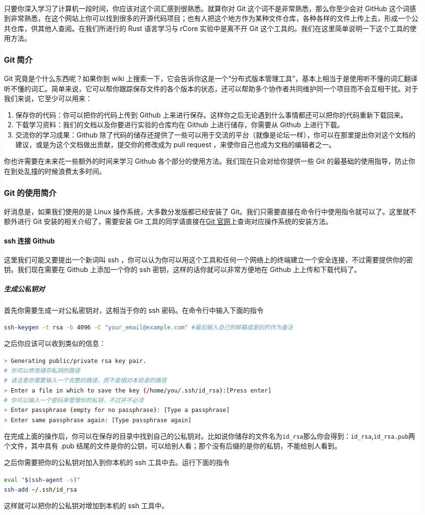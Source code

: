 只要你深入学习了计算机一段时间，你应该对这个词汇感到很熟悉。就算你对 Git 这个词不是非常熟悉，那么你至少会对 GitHub 这个词感到非常熟悉，在这个网站上你可以找到很多的开源代码项目；也有人把这个地方作为某种文件仓库，各种各样的文件上传上去，形成一个公共仓库，供其他人查阅。在我们所进行的 Rust 语言学习与 rCore 实验中是离不开 Git 这个工具的。我们在这里简单说明一下这个工具的使用方法。

### Git 简介

Git 究竟是个什么东西呢？如果你到 wiki 上搜索一下，它会告诉你这是一个“分布式版本管理工具”，基本上相当于是使用听不懂的词汇翻译听不懂的词汇。简单来说，它可以帮你跟踪保存文件的各个版本的状态，还可以帮助多个协作者共同维护同一个项目而不会互相干扰。对于我们来说，它至少可以用来：

1. 保存你的代码：你可以把你的代码上传到 Github 上来进行保存。这样你之后无论遇到什么事情都还可以把你的代码重新下载回来。
2. 下载学习资料：我们的文档以及你要进行实验的仓库均在 Github 上进行储存，你需要从 Github 上进行下载。
3. 交流你的学习成果：Github 除了代码的储存还提供了一些可以用于交流的平台（就像是论坛一样），你可以在那里提出你对这个文档的建议，或是为这个文档做出贡献，提交你的修改成为 pull request ，来使你自己也成为文档的编辑者之一。

你也许需要在未来花一些额外的时间来学习 Github 各个部分的使用方法。我们现在只会对给你提供一些 Git 的最基础的使用指导，防止你在到处乱撞的时候浪费太多时间。

### Git 的使用简介

好消息是，如果我们使用的是 Linux 操作系统，大多数分发版都已经安装了 Git。我们只需要直接在命令行中使用指令就可以了。这里就不额外进行 Git 安装的相关介绍了，需要安装 Git 工具的同学请直接在[Git 官网](https://git-scm.com/downloads)上查询对应操作系统的安装方法。

#### ssh 连接 Github

这里我们可能又要提出一个新词叫 ssh ，你可以认为你可以用这个工具和任何一个网络上的终端建立一个安全连接，不过需要提供你的密钥。我们现在需要在 Github 上添加一个你的 ssh 密钥，这样的话你就可以非常方便地在 Github 上上传和下载代码了。

##### 生成公私钥对

首先你需要生成一对公私密钥对，这相当于你的 ssh 密码。在命令行中输入下面的指令

```sh
ssh-keygen -t rsa -b 4096 -C "your_email@example.com" #最后输入自己的邮箱或是别的作为备注
```

之后你应该可以收到类似的信息：

```sh
> Generating public/private rsa key pair.
# 你可以修改储存私钥的路径
# 请注意你需要输入一个完整的路径，而不是相对本目录的路径
> Enter a file in which to save the key (/home/you/.ssh/id_rsa):[Press enter]
# 你可以输入一个密码来管理你的私钥，不过并不必须
> Enter passphrase (empty for no passphrase): [Type a passphrase]
> Enter same passphrase again: [Type passphrase again]
```

在完成上面的操作后，你可以在保存的目录中找到自己的公私钥对。比如说你储存的文件名为`id_rsa`那么你会得到：`id_rsa`,`id_rsa.pub`两个文件，其中具有 .pub 结尾的文件是你的公钥，可以给别人看；那个没有后缀的是你的私钥，不能给别人看到。

之后你需要把你的公私钥对加入到你本机的 ssh 工具中去。运行下面的指令

```sh
eval "$(ssh-agent -s)"
ssh-add ~/.ssh/id_rsa
```

这样就可以把你的公私钥对增加到本机的 ssh 工具中。

